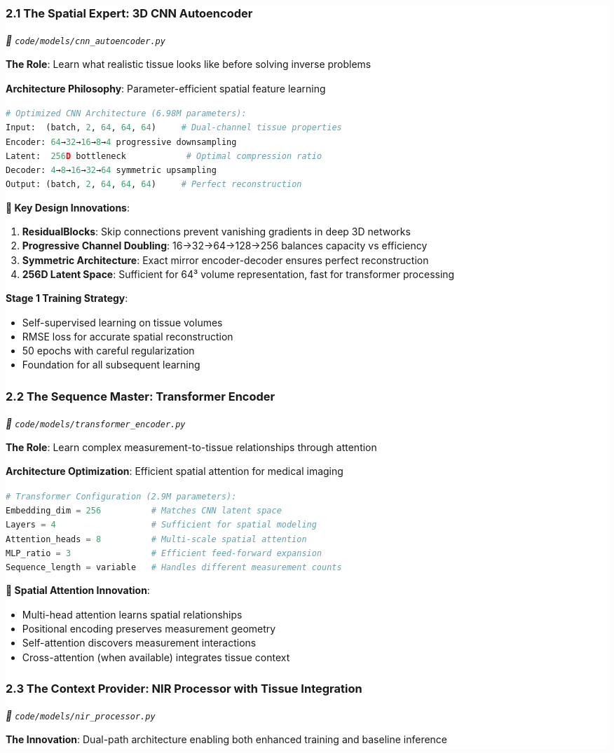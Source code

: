 ### **2.1 The Spatial Expert: 3D CNN Autoencoder**
*📁 `code/models/cnn_autoencoder.py`*

**The Role**: Learn what realistic tissue looks like before solving inverse problems

**Architecture Philosophy**: Parameter-efficient spatial feature learning

```python
# Optimized CNN Architecture (6.98M parameters):
Input:  (batch, 2, 64, 64, 64)     # Dual-channel tissue properties
Encoder: 64→32→16→8→4 progressive downsampling
Latent:  256D bottleneck            # Optimal compression ratio  
Decoder: 4→8→16→32→64 symmetric upsampling  
Output: (batch, 2, 64, 64, 64)     # Perfect reconstruction
```

**🔧 Key Design Innovations**:

1. **ResidualBlocks**: Skip connections prevent vanishing gradients in deep 3D networks
2. **Progressive Channel Doubling**: 16→32→64→128→256 balances capacity vs efficiency
3. **Symmetric Architecture**: Exact mirror encoder-decoder ensures perfect reconstruction
4. **256D Latent Space**: Sufficient for 64³ volume representation, fast for transformer processing

**Stage 1 Training Strategy**:
- Self-supervised learning on tissue volumes
- RMSE loss for accurate spatial reconstruction  
- 50 epochs with careful regularization
- Foundation for all subsequent learning

### **2.2 The Sequence Master: Transformer Encoder**
*📁 `code/models/transformer_encoder.py`*

**The Role**: Learn complex measurement-to-tissue relationships through attention

**Architecture Optimization**: Efficient spatial attention for medical imaging

```python
# Transformer Configuration (2.9M parameters):
Embedding_dim = 256          # Matches CNN latent space
Layers = 4                   # Sufficient for spatial modeling  
Attention_heads = 8          # Multi-scale spatial attention
MLP_ratio = 3                # Efficient feed-forward expansion
Sequence_length = variable   # Handles different measurement counts
```

**🎯 Spatial Attention Innovation**:
- Multi-head attention learns spatial relationships
- Positional encoding preserves measurement geometry
- Self-attention discovers measurement interactions
- Cross-attention (when available) integrates tissue context

### **2.3 The Context Provider: NIR Processor with Tissue Integration**
*📁 `code/models/nir_processor.py`*

**The Innovation**: Dual-path architecture enabling both enhanced training and baseline inference
